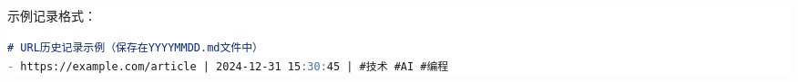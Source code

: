 示例记录格式：
```markdown
# URL历史记录示例（保存在YYYYMMDD.md文件中）
- https://example.com/article | 2024-12-31 15:30:45 | #技术 #AI #编程
